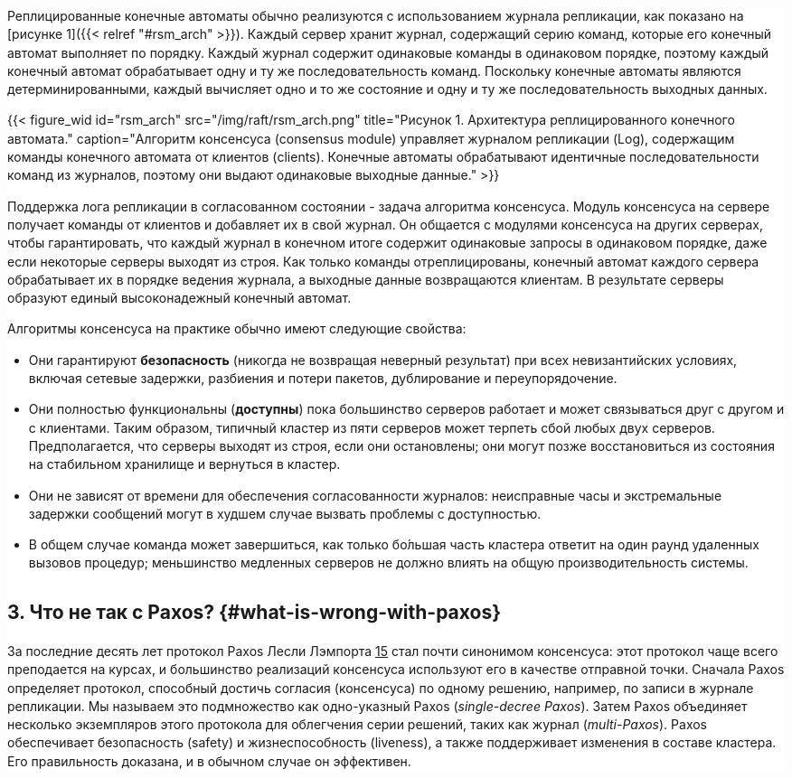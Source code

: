 Реплицированные конечные автоматы обычно реализуются с использованием
журнала репликации, как показано на [рисунке 1]({{< relref "#rsm_arch" >}}). Каждый сервер хранит
журнал, содержащий серию команд, которые его конечный автомат выполняет по
порядку. Каждый журнал содержит одинаковые команды в одинаковом порядке, поэтому
каждый конечный автомат обрабатывает одну и ту же последовательность команд.
Поскольку конечные автоматы являются детерминированными, каждый вычисляет одно и
то же состояние и одну и ту же последовательность выходных данных.

{{< figure_wid id="rsm_arch" src="/img/raft/rsm_arch.png" title="Рисунок 1. Архитектура реплицированного конечного автомата." caption="Алгоритм консенсуса (consensus module) управляет журналом репликации (Log), содержащим команды конечного автомата от клиентов (clients). Конечные автоматы обрабатывают идентичные последовательности команд из журналов, поэтому они выдают одинаковые выходные данные." >}}

Поддержка лога репликации в согласованном состоянии - задача алгоритма
консенсуса. Модуль консенсуса на сервере получает команды от клиентов и
добавляет их в свой журнал. Он общается с модулями консенсуса на других
серверах, чтобы гарантировать, что каждый журнал в конечном итоге содержит
одинаковые запросы в одинаковом порядке, даже если некоторые серверы выходят из
строя. Как только команды отреплицированы, конечный автомат каждого сервера
обрабатывает их в порядке ведения журнала, а выходные данные возвращаются
клиентам. В результате серверы образуют единый высоконадежный конечный автомат.

Алгоритмы консенсуса на практике обычно имеют следующие свойства:

- Они гарантируют **безопасность** (никогда не возвращая неверный результат) при
  всех невизантийских условиях, включая сетевые задержки, разбиения и потери
  пакетов, дублирование и переупорядочение.

- Они полностью функциональны (**доступны**) пока большинство серверов
  работает и может связываться друг с другом и с клиентами. Таким образом,
  типичный кластер из пяти серверов может терпеть сбой любых двух серверов.
  Предполагается, что серверы выходят из строя, если они остановлены; они
  могут позже восстановиться из состояния на стабильном хранилище и вернуться
  в кластер.

- Они не зависят от времени для обеспечения согласованности журналов:
  неисправные часы и экстремальные задержки сообщений могут в худшем случае
  вызвать проблемы с доступностью.

- В общем случае команда может завершиться, как только бо́льшая часть кластера
  ответит на один раунд удаленных вызовов процедур; меньшинство медленных
  серверов не должно влиять на общую производительность системы.

## 3. Что не так с Paxos? {#what-is-wrong-with-paxos}

За последние десять лет протокол Paxos Лесли Лэмпорта [15] стал почти синонимом
консенсуса: этот протокол чаще всего преподается на курсах, и большинство
реализаций консенсуса используют его в качестве отправной точки. Сначала Paxos
определяет протокол, способный достичь согласия (консенсуса) по одному решению,
например, по записи в журнале репликации. Мы называем это подмножество как
одно-указный Paxos (*single-decree Paxos*). Затем Paxos объединяет несколько
экземпляров этого протокола для облегчения серии решений, таких как журнал
(*multi-Paxos*). Paxos обеспечивает безопасность (safety) и жизнеспособность
(liveness), а также поддерживает изменения в составе кластера. Его правильность
доказана, и в обычном случае он эффективен.


[2]: ...
[4]: ...
[8]: ...
[11]: ...
[13]: ...
[14]: ...
[15]: ...
[16]: ...
[20]: ...
[21]: ...
[22]: ...
[26]: ...
[29]: ...
[32]: ...
[33]: ...
[37]: ...
[38]: ...
[39]: ...